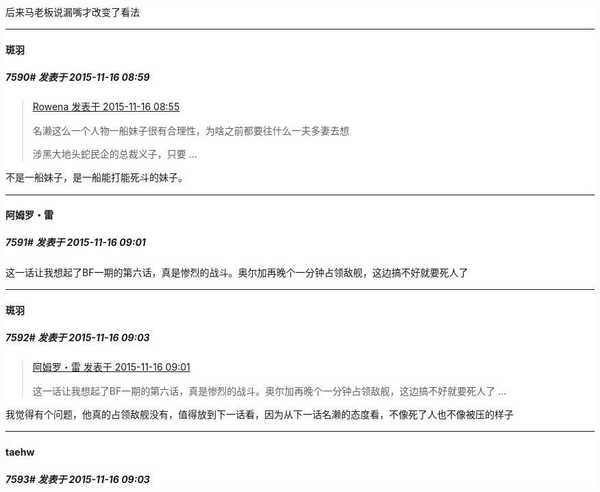 后来马老板说漏嘴才改变了看法









-----

####  斑羽  
##### 7590#       发表于 2015-11-16 08:59



<blockquote><a href="httphttps://bbs.saraba1st.com/2b/forum.php?mod=redirect&amp;goto=findpost&amp;pid=30753518&amp;ptid=1148153" target="_blank">Rowena 发表于 2015-11-16 08:55</a>

名濑这么一个人物一船妹子很有合理性，为啥之前都要往什么一夫多妻去想

涉黑大地头蛇民企的总裁义子，只要 ...</blockquote>
不是一船妹子，是一船能打能死斗的妹子。







-----

####  阿姆罗・雷  
##### 7591#       发表于 2015-11-16 09:01




这一话让我想起了BF一期的第六话，真是惨烈的战斗。奥尔加再晚个一分钟占领敌舰，这边搞不好就要死人了







-----

####  斑羽  
##### 7592#       发表于 2015-11-16 09:03



<blockquote><a href="httphttps://bbs.saraba1st.com/2b/forum.php?mod=redirect&amp;goto=findpost&amp;pid=30753558&amp;ptid=1148153" target="_blank">阿姆罗・雷 发表于 2015-11-16 09:01</a>

这一话让我想起了BF一期的第六话，真是惨烈的战斗。奥尔加再晚个一分钟占领敌舰，这边搞不好就要死人了 ...</blockquote>
我觉得有个问题，他真的占领敌舰没有，值得放到下一话看，因为从下一话名濑的态度看，不像死了人也不像被压的样子







-----

####  taehw  
##### 7593#       发表于 2015-11-16 09:03
